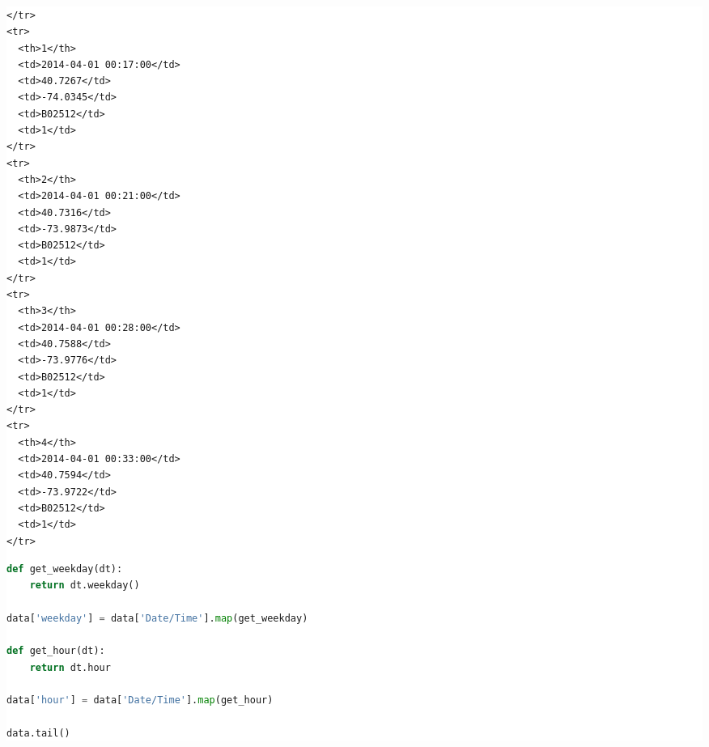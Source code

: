     </tr>
    <tr>
      <th>1</th>
      <td>2014-04-01 00:17:00</td>
      <td>40.7267</td>
      <td>-74.0345</td>
      <td>B02512</td>
      <td>1</td>
    </tr>
    <tr>
      <th>2</th>
      <td>2014-04-01 00:21:00</td>
      <td>40.7316</td>
      <td>-73.9873</td>
      <td>B02512</td>
      <td>1</td>
    </tr>
    <tr>
      <th>3</th>
      <td>2014-04-01 00:28:00</td>
      <td>40.7588</td>
      <td>-73.9776</td>
      <td>B02512</td>
      <td>1</td>
    </tr>
    <tr>
      <th>4</th>
      <td>2014-04-01 00:33:00</td>
      <td>40.7594</td>
      <td>-73.9722</td>
      <td>B02512</td>
      <td>1</td>
    </tr>
  </tbody>
</table>
</div>




```python
def get_weekday(dt):
    return dt.weekday()

data['weekday'] = data['Date/Time'].map(get_weekday)

def get_hour(dt):
    return dt.hour

data['hour'] = data['Date/Time'].map(get_hour)

data.tail()
```
